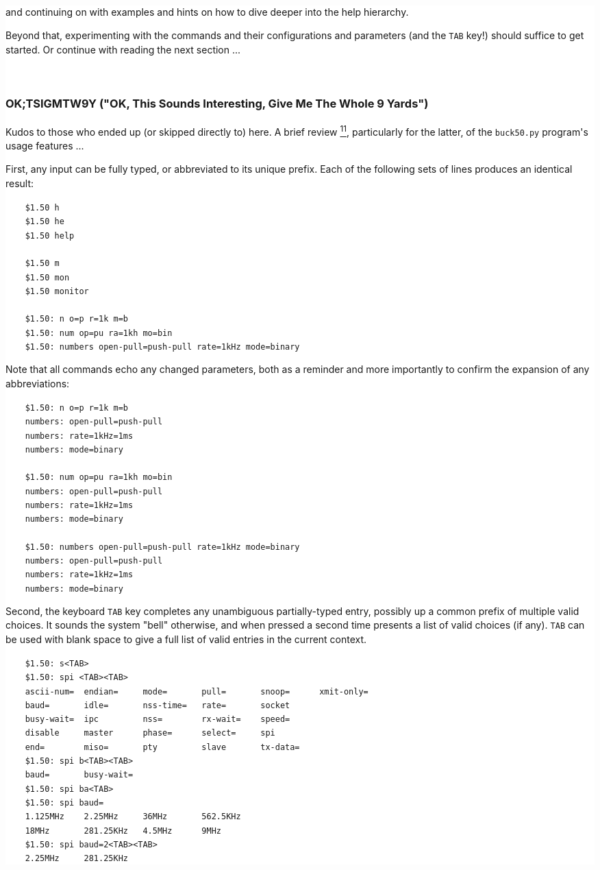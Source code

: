 and continuing on with examples and hints on how to dive deeper into the help hierarchy.

Beyond that, experimenting with the commands and their configurations and parameters (and the `TAB` key!) should suffice to get started. Or continue with reading the next section ...




<br> <a name="OK_TSIGMTW9Y"></a>
### OK;TSIGMTW9Y ("OK, This Sounds Interesting, Give Me The Whole 9 Yards")

Kudos to those who ended up (or skipped directly to) here. A brief review [<sup>11</sup>](#footnote_11), particularly for the latter, of the `buck50.py` program's usage features ...

First, any input can be fully typed, or abbreviated to its unique prefix. Each of the following sets of lines produces an identical result:

        $1.50 h
        $1.50 he
        $1.50 help

        $1.50 m
        $1.50 mon
        $1.50 monitor

        $1.50: n o=p r=1k m=b
        $1.50: num op=pu ra=1kh mo=bin
        $1.50: numbers open-pull=push-pull rate=1kHz mode=binary 

Note that all commands echo any changed parameters, both as a reminder and more importantly to confirm the expansion of any abbreviations:

        $1.50: n o=p r=1k m=b
        numbers: open-pull=push-pull
        numbers: rate=1kHz=1ms
        numbers: mode=binary

        $1.50: num op=pu ra=1kh mo=bin
        numbers: open-pull=push-pull
        numbers: rate=1kHz=1ms
        numbers: mode=binary

        $1.50: numbers open-pull=push-pull rate=1kHz mode=binary 
        numbers: open-pull=push-pull
        numbers: rate=1kHz=1ms
        numbers: mode=binary


<a name="tab_key_redux"></a>
Second, the keyboard `TAB` key completes any unambiguous partially-typed entry, possibly up a common prefix of multiple valid choices. It sounds the system "bell" otherwise, and when pressed a second time presents a list of valid choices (if any). `TAB` can be used with blank space to give a full list of valid entries in the current context.

        $1.50: s<TAB>
        $1.50: spi <TAB><TAB>
        ascii-num=  endian=     mode=       pull=       snoop=      xmit-only=
        baud=       idle=       nss-time=   rate=       socket      
        busy-wait=  ipc         nss=        rx-wait=    speed=      
        disable     master      phase=      select=     spi         
        end=        miso=       pty         slave       tx-data=    
        $1.50: spi b<TAB><TAB>
        baud=       busy-wait=  
        $1.50: spi ba<TAB>
        $1.50: spi baud=
        1.125MHz    2.25MHz     36MHz       562.5KHz    
        18MHz       281.25KHz   4.5MHz      9MHz        
        $1.50: spi baud=2<TAB><TAB>
        2.25MHz     281.25KHz   